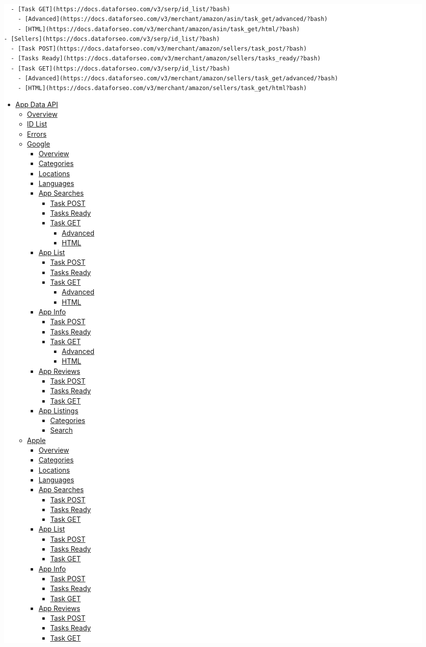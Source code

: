       - [Task GET](https://docs.dataforseo.com/v3/serp/id_list/?bash)
        - [Advanced](https://docs.dataforseo.com/v3/merchant/amazon/asin/task_get/advanced/?bash)
        - [HTML](https://docs.dataforseo.com/v3/merchant/amazon/asin/task_get/html/?bash)
    - [Sellers](https://docs.dataforseo.com/v3/serp/id_list/?bash)
      - [Task POST](https://docs.dataforseo.com/v3/merchant/amazon/sellers/task_post/?bash)
      - [Tasks Ready](https://docs.dataforseo.com/v3/merchant/amazon/sellers/tasks_ready/?bash)
      - [Task GET](https://docs.dataforseo.com/v3/serp/id_list/?bash)
        - [Advanced](https://docs.dataforseo.com/v3/merchant/amazon/sellers/task_get/advanced/?bash)
        - [HTML](https://docs.dataforseo.com/v3/merchant/amazon/sellers/task_get/html?bash)
- [App Data API](https://docs.dataforseo.com/v3/serp/id_list/?bash)
  - [Overview](https://docs.dataforseo.com/v3/app_data/overview/?bash)
  - [ID List](https://docs.dataforseo.com/v3/app_data/id_list/?bash)
  - [Errors](https://docs.dataforseo.com/v3/app_data/errors/?bash)
  - [Google](https://docs.dataforseo.com/v3/serp/id_list/?bash)
    - [Overview](https://docs.dataforseo.com/v3/app_data/google/overview/?bash)
    - [Categories](https://docs.dataforseo.com/v3/app_data/google/categories/?bash)
    - [Locations](https://docs.dataforseo.com/v3/app_data/google/locations/?bash)
    - [Languages](https://docs.dataforseo.com/v3/app_data/google/languages/?bash)
    - [App Searches](https://docs.dataforseo.com/v3/serp/id_list/?bash)
      - [Task POST](https://docs.dataforseo.com/v3/app_data/google/app_searches/task_post/?bash)
      - [Tasks Ready](https://docs.dataforseo.com/v3/app_data/google/app_searches/tasks_ready/?bash)
      - [Task GET](https://docs.dataforseo.com/v3/serp/id_list/?bash)
        - [Advanced](https://docs.dataforseo.com/v3/app_data/google/app_searches/task_get/advanced/?bash)
        - [HTML](https://docs.dataforseo.com/v3/app_data/google/app_searches/task_get/html/?bash)
    - [App List](https://docs.dataforseo.com/v3/serp/id_list/?bash)
      - [Task POST](https://docs.dataforseo.com/v3/app_data/google/app_list/task_post/?bash)
      - [Tasks Ready](https://docs.dataforseo.com/v3/app_data/google/app_list/tasks_ready/?bash)
      - [Task GET](https://docs.dataforseo.com/v3/serp/id_list/?bash)
        - [Advanced](https://docs.dataforseo.com/v3/app_data/google/app_list/task_get/advanced/?bash)
        - [HTML](https://docs.dataforseo.com/v3/app_data/google/app_list/task_get/html/?bash)
    - [App Info](https://docs.dataforseo.com/v3/serp/id_list/?bash)
      - [Task POST](https://docs.dataforseo.com/v3/app_data/google/app_info/task_post/?bash)
      - [Tasks Ready](https://docs.dataforseo.com/v3/app_data/google/app_info/tasks_ready/?bash)
      - [Task GET](https://docs.dataforseo.com/v3/serp/id_list/?bash)
        - [Advanced](https://docs.dataforseo.com/v3/app_data/google/app_info/task_get/advanced/?bash)
        - [HTML](https://docs.dataforseo.com/v3/app_data/google/app_info/task_get/html/?bash)
    - [App Reviews](https://docs.dataforseo.com/v3/serp/id_list/?bash)
      - [Task POST](https://docs.dataforseo.com/v3/app_data/google/app_reviews/task_post/?bash)
      - [Tasks Ready](https://docs.dataforseo.com/v3/app_data/google/app_reviews/tasks_ready/?bash)
      - [Task GET](https://docs.dataforseo.com/v3/app_data/google/app_reviews/task_get/advanced/?bash)
    - [App Listings](https://docs.dataforseo.com/v3/serp/id_list/?bash)
      - [Categories](https://docs.dataforseo.com/v3/app_data/google/app_listings/categories/?bash)
      - [Search](https://docs.dataforseo.com/v3/app_data/google/app_listings/search/live/?bash)
  - [Apple](https://docs.dataforseo.com/v3/serp/id_list/?bash)
    - [Overview](https://docs.dataforseo.com/v3/app_data/apple/overview/?bash)
    - [Categories](https://docs.dataforseo.com/v3/app_data/apple/categories/?bash)
    - [Locations](https://docs.dataforseo.com/v3/app_data/apple/locations/?bash)
    - [Languages](https://docs.dataforseo.com/v3/app_data/apple/languages/?bash)
    - [App Searches](https://docs.dataforseo.com/v3/serp/id_list/?bash)
      - [Task POST](https://docs.dataforseo.com/v3/app_data/apple/app_searches/task_post/?bash)
      - [Tasks Ready](https://docs.dataforseo.com/v3/app_data/apple/app_searches/tasks_ready/?bash)
      - [Task GET](https://docs.dataforseo.com/v3/app_data/apple/app_searches/task_get/advanced/?bash)
    - [App List](https://docs.dataforseo.com/v3/serp/id_list/?bash)
      - [Task POST](https://docs.dataforseo.com/v3/app_data/apple/app_list/task_post/?bash)
      - [Tasks Ready](https://docs.dataforseo.com/v3/app_data/apple/app_list/tasks_ready/?bash)
      - [Task GET](https://docs.dataforseo.com/v3/app_data/apple/app_list/task_get/advanced/?bash)
    - [App Info](https://docs.dataforseo.com/v3/serp/id_list/?bash)
      - [Task POST](https://docs.dataforseo.com/v3/app_data/apple/app_info/task_post/?bash)
      - [Tasks Ready](https://docs.dataforseo.com/v3/app_data/apple/app_info/tasks_ready/?bash)
      - [Task GET](https://docs.dataforseo.com/v3/app_data/apple/app_info/task_get/advanced/?bash)
    - [App Reviews](https://docs.dataforseo.com/v3/serp/id_list/?bash)
      - [Task POST](https://docs.dataforseo.com/v3/app_data/apple/app_reviews/task_post/?bash)
      - [Tasks Ready](https://docs.dataforseo.com/v3/app_data/apple/app_reviews/tasks_ready/?bash)
      - [Task GET](https://docs.dataforseo.com/v3/app_data/apple/app_reviews/task_get/advanced/?bash)